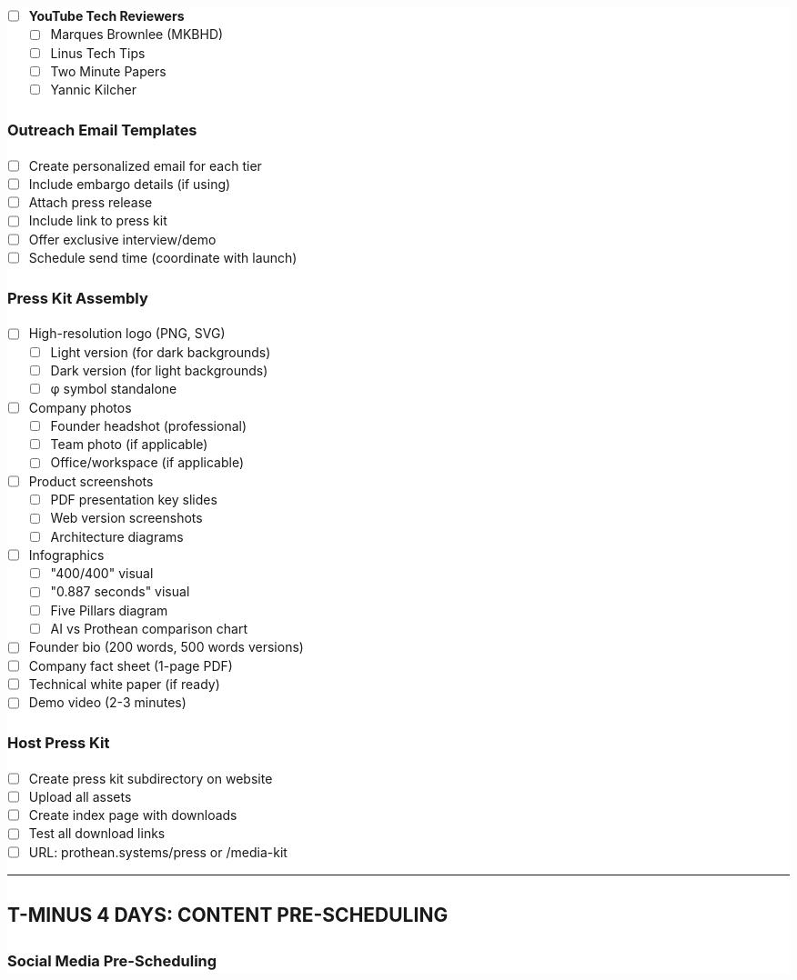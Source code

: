 - [ ] **YouTube Tech Reviewers**
  - [ ] Marques Brownlee (MKBHD)
  - [ ] Linus Tech Tips
  - [ ] Two Minute Papers
  - [ ] Yannic Kilcher

### Outreach Email Templates
- [ ] Create personalized email for each tier
- [ ] Include embargo details (if using)
- [ ] Attach press release
- [ ] Include link to press kit
- [ ] Offer exclusive interview/demo
- [ ] Schedule send time (coordinate with launch)

### Press Kit Assembly
- [ ] High-resolution logo (PNG, SVG)
  - [ ] Light version (for dark backgrounds)
  - [ ] Dark version (for light backgrounds)
  - [ ] φ symbol standalone
- [ ] Company photos
  - [ ] Founder headshot (professional)
  - [ ] Team photo (if applicable)
  - [ ] Office/workspace (if applicable)
- [ ] Product screenshots
  - [ ] PDF presentation key slides
  - [ ] Web version screenshots
  - [ ] Architecture diagrams
- [ ] Infographics
  - [ ] "400/400" visual
  - [ ] "0.887 seconds" visual
  - [ ] Five Pillars diagram
  - [ ] AI vs Prothean comparison chart
- [ ] Founder bio (200 words, 500 words versions)
- [ ] Company fact sheet (1-page PDF)
- [ ] Technical white paper (if ready)
- [ ] Demo video (2-3 minutes)

### Host Press Kit
- [ ] Create press kit subdirectory on website
- [ ] Upload all assets
- [ ] Create index page with downloads
- [ ] Test all download links
- [ ] URL: prothean.systems/press or /media-kit

---

## T-MINUS 4 DAYS: CONTENT PRE-SCHEDULING

### Social Media Pre-Scheduling
